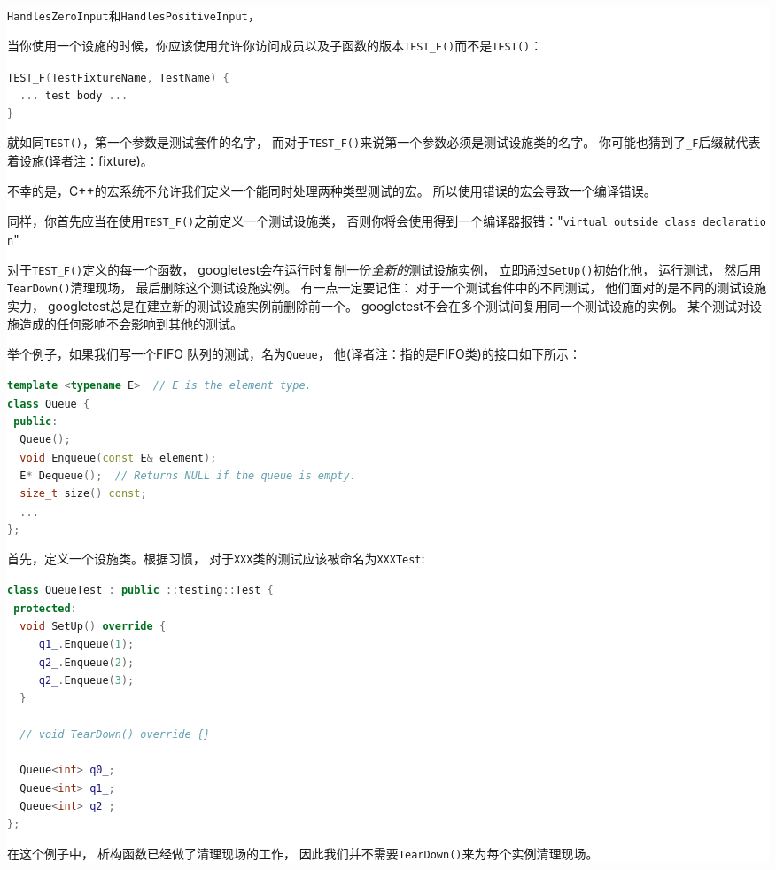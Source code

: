```HandlesZeroInput```和```HandlesPositiveInput```，

当你使用一个设施的时候，你应该使用允许你访问成员以及子函数的版本```TEST_F()```而不是```TEST()```：
```C++
TEST_F(TestFixtureName, TestName) {
  ... test body ...
}
```
就如同```TEST()```，第一个参数是测试套件的名字，
而对于```TEST_F()```来说第一个参数必须是测试设施类的名字。
你可能也猜到了```_F```后缀就代表着设施(译者注：fixture)。

不幸的是，C++的宏系统不允许我们定义一个能同时处理两种类型测试的宏。
所以使用错误的宏会导致一个编译错误。

同样，你首先应当在使用```TEST_F()```之前定义一个测试设施类，
否则你将会使用得到一个编译器报错："```virtual outside class declaration```"

对于```TEST_F()```定义的每一个函数，
googletest会在运行时复制一份*全新的*测试设施实例，
立即通过```SetUp()```初始化他，
运行测试，
然后用 ```TearDown()```清理现场，
最后删除这个测试设施实例。
有一点一定要记住：
对于一个测试套件中的不同测试，
他们面对的是不同的测试设施实力，
googletest总是在建立新的测试设施实例前删除前一个。
googletest不会在多个测试间复用同一个测试设施的实例。
某个测试对设施造成的任何影响不会影响到其他的测试。

举个例子，如果我们写一个FIFO 队列的测试，名为```Queue```，
他(译者注：指的是FIFO类)的接口如下所示：
```C++
template <typename E>  // E is the element type.
class Queue {
 public:
  Queue();
  void Enqueue(const E& element);
  E* Dequeue();  // Returns NULL if the queue is empty.
  size_t size() const;
  ...
};
```
首先，定义一个设施类。根据习惯，
对于```XXX```类的测试应该被命名为```XXXTest```:
```C++
class QueueTest : public ::testing::Test {
 protected:
  void SetUp() override {
     q1_.Enqueue(1);
     q2_.Enqueue(2);
     q2_.Enqueue(3);
  }

  // void TearDown() override {}

  Queue<int> q0_;
  Queue<int> q1_;
  Queue<int> q2_;
};
```
在这个例子中，
析构函数已经做了清理现场的工作，
因此我们并不需要```TearDown()```来为每个实例清理现场。
